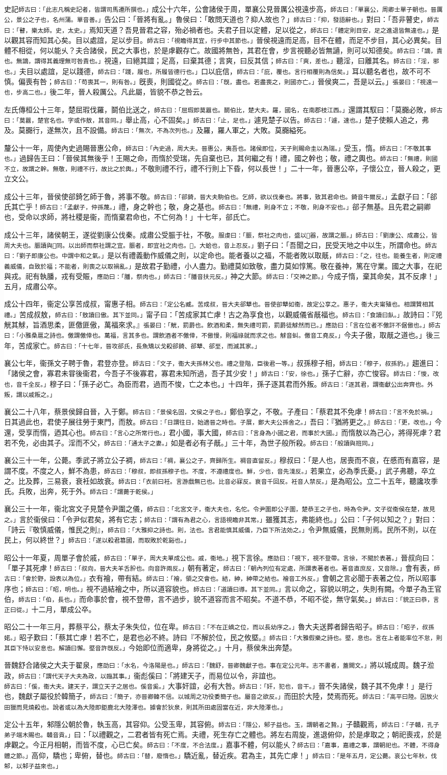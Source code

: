史記`師古曰：「此志凡稱史記者，皆謂司馬遷所撰也。」`成公十六年，公會諸侯于周，單襄公見晉厲公視遠步高，`師古曰：「單襄公，周卿士單子朝也。晉厲公，景公之子也，名州蒲。單音善。」`告公曰：「晉將有亂。」魯侯曰：「敢問天道也？抑人故也？」`師古曰：「抑，發語辭也。」`對曰：「吾非瞽史，`師古曰：「瞽，樂太師。史，太史。」`焉知天道？吾見晉君之容，殆必禍者也。夫君子目以定體，足以從之，`師古曰：「體定則目安，足之進退皆無違也。」`是以觀其容而知其心矣。目以處誼，足以步目。`師古曰：「視瞻得其宜，行步中其節也。」`晉侯視遠而足高，目不在體，而足不步目，其心必異矣。目體不相從，何以能乆？夫合諸侯，民之大事也，於是虖觀存亡。故國將無咎，其君在會，步言視聽必皆無讁，則可以知德矣。`師古曰：「謫，責也。無謫，謂得其義理無可咎責也。」`視遠，曰絕其誼；足高，曰棄其德；言爽，曰反其信；`師古曰：「爽，差也。」`聽淫，曰離其名。`師古曰：「淫，邪也。」`夫目以處誼，足以踐德，`師古曰：「踐，履也，所履皆德行也。」`口以庇信，`師古曰：「庇，覆也。言行相覆則為信矣。」`耳以聽名者也，故不可不慎。偏喪有咎；`師古曰：「苟喪其一，則有咎。」`旣喪，則國從之。`師古曰：「旣，盡也。若盡喪之，則國亦亡。」`晉侯爽二，吾是以云。」`張晏曰：「視遠一也，步高二也。」`後二年，晉人殺厲公。凡此屬，皆貌不恭之咎云。

左氏傳桓公十三年，楚屈瑕伐羅，鬬伯比送之，`師古曰：「屈瑕即莫囂也。鬬伯比，楚大夫。羅，國名，在南郡枝江西。」`還謂其馭曰：「莫嚻必敗，`師古曰：「莫囂，楚官名也。字或作敖，其音同。」`舉止高，心不固矣。」`師古曰：「止，足也。」`遽見楚子以告。`師古曰：「遽，速也。」`楚子使賴人追之，弗及。莫嚻行，遂無次，且不設備。`師古曰：「無次，不為次列也。」`及羅，羅人軍之，大敗。莫嚻縊死。

釐公十一年，周使內史過賜晉惠公命，`師古曰：「內史過，周大夫。晉惠公，夷吾也。諸侯即位，天子則賜命圭以為瑞。」`受玉，惰。`師古曰：「不敬其事也。」`過歸告王曰：「晉侯其無後乎！王賜之命，而惰於受瑞，先自棄也已，其何繼之有！禮，國之幹也；敬，禮之輿也。`師古曰：「無禮，則國不立，故謂之幹。無敬，則禮不行，故比之於輿。」`不敬則禮不行，禮不行則上下昏，何以長世！」二十一年，晉惠公卒，子懷公立，晉人殺之，更立文公。 

成公十三年，晉侯使郤錡乞師于魯，將事不敬。`師古曰：「郤錡，晉大夫駒伯也。乞師，欲以伐秦也。將事，致其君命也。錡音牛爾反。」`孟獻子曰：「郤氏其亡乎！`師古曰：「孟獻子，仲孫蔑。」`禮，身之幹也；敬，身之基也。`師古曰：「無禮，則身不立；不敬，則身不安也。」`郤子無基。且先君之嗣卿也，受命以求師，將社稷是衞，而惰棄君命也，不亡何為！」十七年，郤氏亡。

成公十三年，諸侯朝王，遂從劉康公伐秦。成肅公受脤于社，不敬。`服虔曰：「脤，祭社之肉也，盛以𧒏器，故謂之脤。」師古曰：「劉康公、成肅公，皆周大夫也。脤讀與𧒏同。以出師而祭社謂之宜。脤者，即宜社之肉也。𧒏，大蛤也，音上忍反。」`劉子曰：「吾聞之曰，民受天地之中以生，所謂命也。`師古曰：「劉子即康公也。中謂中和之氣。」`是以有禮義動作威儀之則，以定命也。能者養以之福，不能者敗以取旤，`師古曰：「之，往也。能養生者，則定禮義威儀，自致於福；不能者，則喪之以取禍亂。」`是故君子勤禮，小人盡力。勤禮莫如致敬，盡力莫如惇篤。敬在養神，篤在守業。國之大事，在祀與戎。祀有執膰，戎有受賑，`應劭曰：「膰，祭肉也。」師古曰：「膰音扶元反。」`神之大節。`師古曰：「交神之節。」`今成子惰，棄其命矣，其不反虖！」五月，成肅公卒。

成公十四年，衞定公享苦成叔，甯惠子相。`師古曰：「定公名臧。苦成叔，晉大夫郤犨也。晉使卻犨如衞，故定公享之。惠子，衞大夫甯殖也。相謂贊相其禮。」`苦成叔敖，`師古曰：「敖讀曰傲。其下並同。」`甯子曰：「苦成家其亡虖！古之為享食也，以觀威儀省旤福也。`師古曰：「食讀曰飤。」`故詩曰：『兕觥其觩，旨酒思柔，匪儌匪傲，萬福來求。』`張晏曰：「觥，罰爵也。飲酒和柔，無失禮可罰，罰爵徒觩然而已。」應劭曰：「言在位者不儌訐不倨傲也。」師古曰：「小雅桑扈之詩也。儌謂儌倖也。萬福，言其多也。謂飲酒者不儌倖，不傲慢，則福祿就而求之也。觩音虯。儌音工堯反。」`今夫子傲，取旤之道也。」後三年，苦成家亡。`師古曰：「十七年，晉攻郤氏，長魚矯以戈殺郤錡、郤犨、郤至，而滅其家。」`

襄公七年，衞孫文子聘于魯，君登亦登。`師古曰：「文子，衞大夫孫林父也。禮之登階，臣後君一等。」`叔孫穆子相，`師古曰：「穆子，叔孫豹。」`趨進曰：「諸侯之會，寡君未甞後衞君，今吾子不後寡君，寡君未知所過，吾子其少安！」`師古曰：「安，徐也。」`孫子亡辭，亦亡悛容。`師古曰：「悛，改也，音千全反。」`穆子曰：「孫子必亡。為臣而君，過而不悛，亡之本也。」十四年，孫子逐其君而外叛。`師古曰：「逐其君，謂衞獻公出奔齊也。外叛，謂以戚叛之。」`

襄公二十八年，蔡景侯歸自晉，入于鄭。`師古曰：「景侯名固，文侯之子也。」`鄭伯享之，不敬。子產曰：「蔡君其不免虖！`師古曰：「言不免於禍。」`日其過此也，君使子展往勞于東門，而敖。`師古曰：「日謂往日，始適晉之時也。子展，鄭大夫公孫舍之。」`吾曰：『猶將更之。』`師古曰：「更，改也。」`今還，受享而惰，迺其心也。`師古曰：「言心之所常行也。」`君小國，事大國，`師古曰：「言身為小國之君，而事於大國。」`而惰敖以為己心，將得死虖？君若不免，必由其子。淫而不父，`師古曰：「通太子之妻。」`如是者必有子旤。」三十年，為世子般所殺。`師古曰：「般讀與班同。」`

襄公三十一年，公薨。季武子將立公子裯，`師古曰：「裯，襄公之子，齊歸所生。裯音直留反。」`穆叔曰：「是人也，居喪而不哀，在慼而有嘉容，是謂不度。不度之人，鮮不為患，`師古曰：「穆叔，即叔孫穆子也。不度，不遵禮度也。鮮，少也，音先淺反。」`若果立，必為季氏憂。」武子弗聽，卒立之。比及葬，三易衰，衰衽如故衰。`師古曰：「衣前曰衽。言游戲無已也。比音必寐反。衰音千回反。衽音人禁反。」`是為昭公。立二十五年，聽讒攻季氏。兵敗，出奔，死于外。`師古曰：「謂薨于乾侯。」`

襄公三十一年，衞北宮文子見楚令尹圍之儀，`師古曰：「北宮文子，衞大夫也，名佗。令尹圍即公子圍，楚恭王之子也，時為令尹。文子從衞侯在楚，故見之。」`言於衞侯曰：「令尹似君矣，將有它志；`師古曰：「謂有為君之心，言語視瞻非其常。」`雖獲其志，弗能終也。」公曰：「子何以知之？」對曰：「詩云『敬慎威儀，惟民之則』，`師古曰：「大雅抑之詩也。則，法也。言君能慎其威儀，乃臣下所法効之。」`令尹無威儀，民無則焉。民所不則，以在民上，何以終世？」`師古曰：「遂以殺君篡國，而取敗於乾谿也。」`

昭公十一年夏，周單子會於戚，`師古曰：「單子，周大夫單成公也。戚，衞地。」`視下言徐。`應劭曰：「視下，視不登帶。言徐，不聞於表著。」`晉叔向曰：「單子其死虖！`師古曰：「叔向，晉大夫羊舌肸也。向音許兩反。」`朝有著定，`師古曰：「朝內列位有定處，所謂表著者也。著音直庶反，又音除。」`會有表，`師古曰：「會於野，設表以為位。」`衣有襘，帶有結。`師古曰：「襘，領之交會也。結，紳，紳帶之結也。襘音工外反。」`會朝之言必聞于表著之位，所以昭事序也；`師古曰：「昭，明也。」`視不過結襘之中，所以道容貌也。`師古曰：「道讀曰導。其下並同。」`言以命之，容貌以明之，失則有闕。今單子為王官伯，`師古曰：「伯，長也。」`而命事於會，視不登帶，言不過步，貌不道容而言不昭矣。不道不恭，不昭不從，無守氣矣。」`師古曰：「貌正曰恭，言正曰從。」`十二月，單成公卒。

昭公二十一年三月，葬蔡平公，蔡太子朱失位，位在卑。`師古曰：「不在正嫡之位，而以長幼序之。」`魯大夫送葬者歸告昭子。`師古曰：「昭子，叔孫婼。」`昭子歎曰：「蔡其亡虖！若不亡，是君也必不終。詩曰『不解於位，民之攸塈。』`師古曰：「大雅假樂之詩也。塈，息也。言在上者能率位不怠，則其臣下恃以安息也。解讀曰懈。塈音許旣反。」`今始即位而適卑，身將從之。」十月，蔡侯朱出奔楚。

晉魏舒合諸侯之大夫于翟泉，`應劭曰：「水名，今洛陽是也。」師古曰：「魏舒，晉卿魏獻子也。事在定公元年。志不書者，蓋闕文。」`將以城成周。魏子涖政，`師古曰：「謂代天子大夫為政，以臨其事。」`衞彪傒曰：「將建天子，而易位以令，非誼也。`師古曰：「傒，衞大夫。建天子，謂立天子之居也。傒音奚。」`大事奸誼，必有大咎。`師古曰：「奸，犯也，音干。」`晉不失諸侯，魏子其不免虖！」是行也，魏獻子屬役於韓簡子，`師古曰：「簡子，亦晉卿韓不信。以城周之功役委簡子也。屬音之欲反。」`而田於大陸，焚焉而死。`師古曰：「高平曰陸。因放火田獵而見燒殺也。說者或以為大陸即鉅鹿北大陸澤也。據會於狄泉，則其所田處固當在近，非大陸澤也。」`

定公十五年，邾隱公朝於魯，執玉高，其容仰。公受玉卑，其容俯。`師古曰：「隱公，邾子益也。玉，謂朝者之贄。」`子贛觀焉，`師古曰：「子贛，孔子弟子端木賜也。贛音貢。」`曰：「以禮觀之，二君者皆有死亡焉。夫禮，死生存亡之體也。將左右周旋，進退俯仰，於是虖取之；朝祀喪戎，於是虖觀之。今正月相朝，而皆不度，心已亡矣。`師古曰：「不度，不合法度。」`嘉事不體，何以能乆？`師古曰：「嘉事，嘉禮之事，謂朝祀也。不體，不得身體之節。」`高仰，驕也；卑俯，替也。`師古曰：「替，廢惰也。」`驕近亂，替近疾。君為主，其先亡虖！」`師古曰：「是年五月，定公薨。哀公七年秋，伐邾，以邾子益來也。」`
